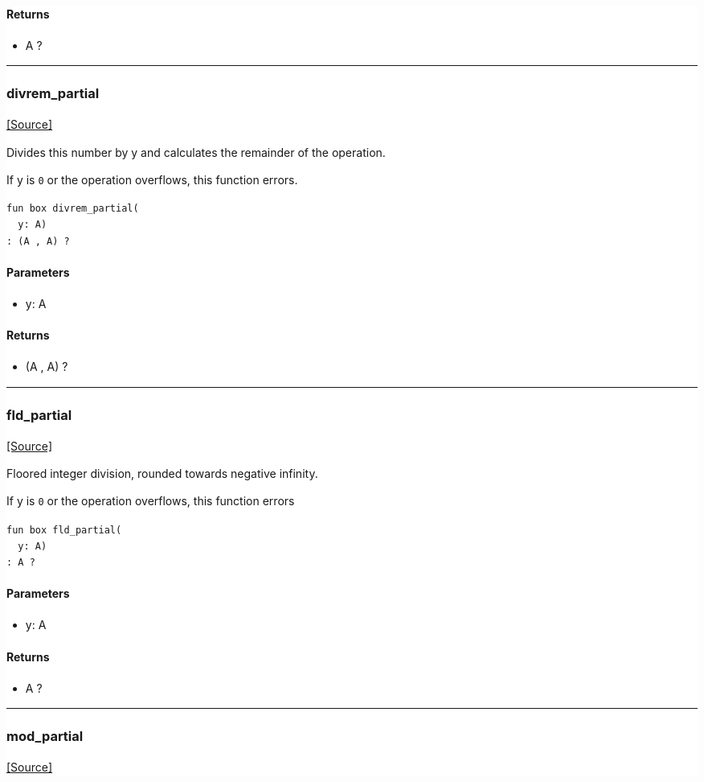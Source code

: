 #### Returns

* A ?

---

### divrem_partial
<span class="source-link">[[Source]](src/builtin/real.md#L-0-322)</span>


Divides this number by y and calculates the remainder of the operation.

If y is `0` or the operation overflows, this function errors.


```pony
fun box divrem_partial(
  y: A)
: (A , A) ?
```
#### Parameters

*   y: A

#### Returns

* (A , A) ?

---

### fld_partial
<span class="source-link">[[Source]](src/builtin/real.md#L-0-329)</span>


Floored integer division, rounded towards negative infinity.

If y is `0` or the operation overflows, this function errors


```pony
fun box fld_partial(
  y: A)
: A ?
```
#### Parameters

*   y: A

#### Returns

* A ?

---

### mod_partial
<span class="source-link">[[Source]](src/builtin/real.md#L-0-336)</span>

